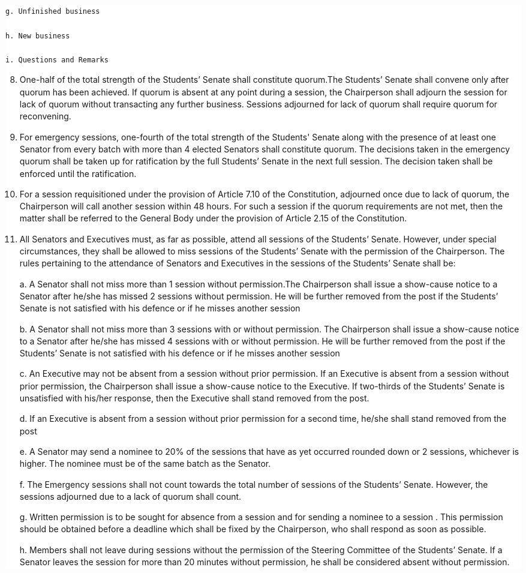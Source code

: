 	g. Unfinished business

	h. New business

	i. Questions and Remarks 
    
8. One-half of the total strength of the Students’ Senate shall constitute quorum.The Students’ Senate shall convene only after quorum has been achieved. If quorum is absent at any point during a session, the Chairperson shall adjourn the session for lack of quorum without transacting any further business. Sessions adjourned for lack of quorum shall require quorum for reconvening. 

9. For emergency sessions, one-fourth of the total strength of the Students' Senate along with the presence of at least one Senator from every batch with more than 4 elected Senators shall constitute quorum. The decisions taken in the emergency quorum shall be taken up for ratification by the full Students’ Senate in the next full session. The decision taken shall be enforced until the ratification.

10. For a session requisitioned under the provision of Article 7.10 of the Constitution, adjourned once due to lack of quorum, the Chairperson will call another session within 48 hours. For such a session if the quorum requirements are not met, then the matter shall be referred to the General Body under the provision of Article 2.15 of the Constitution.

11. All Senators and Executives must, as far as possible, attend all sessions of the Students’ Senate. However, under special circumstances, they shall be allowed to miss sessions of the Students’ Senate with the permission of the Chairperson. The rules pertaining to the attendance of Senators and Executives in the sessions of the Students’ Senate shall be:

	a. A Senator shall not miss more than 1 session without permission.The Chairperson shall issue a show-cause notice to a Senator after he/she has missed 2 sessions without permission. He will be further removed from the post if the Students’ Senate is not satisfied with his defence or if he misses another session

	b. A Senator shall not miss more than 3 sessions with or without permission. The Chairperson shall issue a show-cause notice to a Senator after he/she has missed 4 sessions with or without permission. He will be further removed from the post if the Students’ Senate is not satisfied with his defence or if he misses another session

	c. An Executive may not be absent from a session without prior permission. If an Executive is absent from a session without prior permission, the Chairperson shall issue a show-cause notice to the Executive. If two-thirds of the Students’ Senate is unsatisfied with his/her response, then the Executive shall stand removed from the post.

	d. If an Executive is absent from a session without prior permission for a second time, he/she shall stand removed from the post

	e. A Senator may send a nominee to 20% of the sessions that have as yet occurred rounded down or 2 sessions, whichever is higher. The nominee must be of the same batch as the Senator.

	f. The Emergency sessions shall not count towards the total number of sessions of the Students’ Senate. However, the sessions adjourned due to a lack of quorum shall count.

	g. Written permission is to be sought for absence from a session and for sending a nominee to a session . This permission should be obtained before a deadline which shall be fixed by the Chairperson, who shall respond as soon as possible.

	h. Members shall not leave during sessions without the permission of the Steering Committee of the Students’ Senate. If a Senator leaves the session for more than 20 minutes without permission, he shall be considered absent without permission.
     
